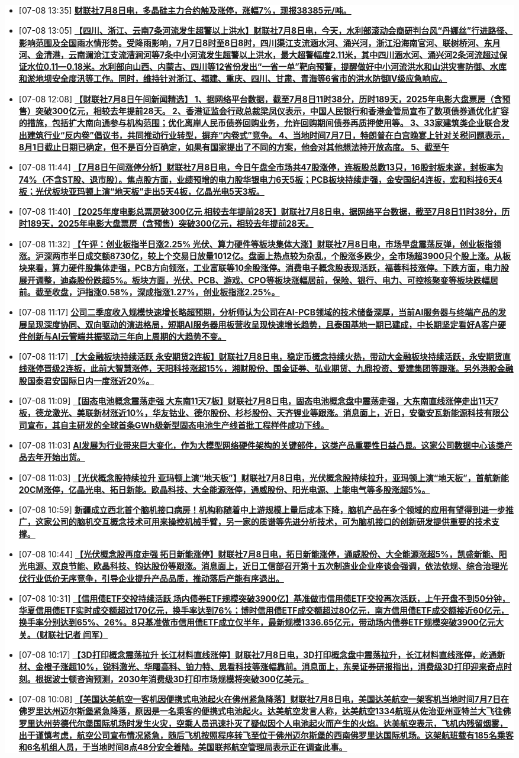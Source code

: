   - [07-08 13:35] **[财联社7月8日电，多晶硅主力合约触及涨停，涨幅7%，现报38385元/吨。](https://www.cls.cn/detail/2078843)**

  - [07-08 13:05] **[【四川、浙江、云南7条河流发生超警以上洪水】财联社7月8日电，今天，水利部滚动会商研判台风“丹娜丝”行进路径、影响范围及全国雨水情形势。受降雨影响，7月7日8时至8日8时，四川渠江支流涵水河、涌兴河，浙江沿海南官河、联树桥河、东月河、金清港，云南澜沧江支流漕涧河等7条中小河流发生超警以上洪水，最大超警幅度2.11米，其中四川涵水河、涌兴河2条河流超过保证水位0.11—0.18米。水利部向山西、内蒙古、四川等12省份发出“一省一单”靶向预警，提醒做好中小河流洪水和山洪灾害防御、水库和淤地坝安全度汛等工作。同时，维持针对浙江、福建、重庆、四川、甘肃、青海等6省市的洪水防御Ⅳ级应急响应。](https://www.cls.cn/detail/2078817)**

  - [07-08 12:08] **[【财联社7月8日午间新闻精选】
1、据网络平台数据，截至7月8日11时38分，历时189天，2025年电影大盘票房（含预售）突破300亿元，相较去年提前28天。
2、香港证监会行政总裁梁凤仪表示，中国人民银行和香港金管局宣布了数项债券通优化扩容的措施，包括扩大南向通参与机构范围；优化离岸人民币债券回购业务，允许回购期间债券再质押使用等。
3、33家建筑类企业联合发出建筑行业“反内卷”倡议书，共同推动行业转型，摒弃“内卷式”竞争。
4、当地时间7月7日，特朗普在白宫晚宴上针对关税问题表示，8月1日截止日期已确定，但不是百分百确定，如果有国家提出了不同的方案，他会对其他想法持开放态度。
5、截至午](https://www.cls.cn/detail/2078791)**

  - [07-08 11:44] **[【7月8日午间涨停分析】财联社7月8日电，今日午盘全市场共47股涨停，连板股总数13只，16股封板未遂，封板率为74%（不含ST股、退市股）。焦点股方面，业绩预增的电力股华银电力6天5板；PCB板块持续走强，金安国纪4连板，宏和科技6天4板；光伏板块亚玛顿上演“地天板”走出5天4板，亿晶光电5天3板。](https://www.cls.cn/detail/2078771)**

  - [07-08 11:40] **[【2025年度电影总票房破300亿元 相较去年提前28天】财联社7月8日电，据网络平台数据，截至7月8日11时38分，历时189天，2025年电影大盘票房（含预售）突破300亿元，相较去年提前28天。](https://www.cls.cn/detail/2078770)**

  - [07-08 11:32] **[【午评：创业板指半日涨2.25% 光伏、算力硬件等板块集体大涨】财联社7月8日电，市场早盘震荡反弹，创业板指领涨。沪深两市半日成交额8730亿，较上个交易日放量1012亿。盘面上热点较为杂乱，个股涨多跌少，全市场超3900只个股上涨。从板块来看，算力硬件股集体走强，PCB方向领涨，工业富联等10余股涨停。消费电子概念股表现活跃，福蓉科技涨停。下跌方面，电力股展开调整，迪森股份跌超5%。板块方面，光伏、PCB、游戏、CPO等板块涨幅居前，保险、银行、电力、可控核聚变等板块跌幅居前。截至收盘，沪指涨0.58%，深成指涨1.27%，创业板指涨2.25%。](https://www.cls.cn/detail/2078763)**

  - [07-08 11:17] **[公司二季度收入规模快速增长略超预期，分析师认为公司在AI-PCB领域的技术储备深厚，当前AI服务器与终端产品的发展呈现深度协同、双向驱动的演进格局，短期AI服务器用板营收呈现快速增长趋势，且泰国基地一期已建成，中长期坚定看好A客户硬件创新与AI云管端共振驱动三年向上周期的大趋势不变。](https://www.cls.cn/detail/2078734)**

  - [07-08 11:17] **[【大金融板块持续活跃 永安期货2连板】财联社7月8日电，稳定币概念持续火热，带动大金融板块持续活跃，永安期货直线涨停晋级2连板，此前大智慧涨停，天阳科技涨超15%，湘财股份、国金证券、弘业期货、九鼎投资、爱建集团等跟涨。另外港股金融股国泰君安国际日内一度涨近20%。](https://www.cls.cn/detail/2078749)**

  - [07-08 11:09] **[【固态电池概念震荡走强 大东南11天7板】财联社7月8日电，固态电池概念盘中震荡走强，大东南直线涨停走出11天7板，德龙激光、美联新材涨近10%，华友钴业、德尔股份、杉杉股份、天齐锂业等跟涨。消息面上，近日，安徽安瓦新能源科技有限公司宣布，其自主研发的全球首条GWh级新型固态电池生产线首批工程样件成功下线。
](https://www.cls.cn/detail/2078738)**

  - [07-08 11:03] **[AI发展为行业带来巨大变化，作为大模型网络硬件架构的关键部件，这类产品重要性日益凸显。这家公司数据中心该类产品去年开始出货。](https://www.cls.cn/detail/2078721)**

  - [07-08 11:03] **[【光伏概念股持续拉升 亚玛顿上演“地天板”】财联社7月8日电，光伏概念股持续拉升，亚玛顿上演“地天板”，首航新能20CM涨停，亿晶光电、拓日新能。欧晶科技、大全能源涨停，通威股份、阳光电源、上能电气等多股涨超5%。](https://www.cls.cn/detail/2078729)**

  - [07-08 10:59] **[新疆成立西北首个脑机接口病房！机构称随着中上游规模上量后成本下降，脑机产品在多个领域的应用有望得到进一步推广，这家公司的脑机交互概念技术可用来操控机械手臂，另一家的质谱等先进分析技术，可为脑机接口的创新研发提供重要的技术支撑。](https://www.cls.cn/detail/2078713)**

  - [07-08 10:44] **[【光伏概念股再度走强 拓日新能涨停】财联社7月8日电，拓日新能涨停，通威股份、大全能源涨超5%，凯盛新能、阳光电源、双良节能、欧晶科技、钧达股份等跟涨。消息面上，近日工信部召开第十五次制造业企业座谈会强调，依法依规、综合治理光伏行业低价无序竞争，引导企业提升产品品质，推动落后产能有序退出。](https://www.cls.cn/detail/2078707)**

  - [07-08 10:31] **[【信用债ETF交投持续活跃 场内债券ETF规模突破3900亿】基准做市信用债ETF交投再次活跃，上午开盘不到50分钟，华夏信用债ETF实时成交额超过170亿元，换手率达到76%；博时信用债ETF成交额超过80亿元，南方信用债ETF成交额接近60亿元，换手率分别达到65%、26%。8只基准做市信用债ETF成立仅半年，最新规模1336.65亿元，带动场内债券ETF规模突破3900亿元大关。（财联社记者 闫军）](https://www.cls.cn/detail/2078694)**

  - [07-08 10:17] **[【3D打印概念震荡拉升 长江材料直线涨停】财联社7月8日电，3D打印概念盘中震荡拉升，长江材料直线涨停，屹通新材、金橙子涨超10%，锐科激光、华曙高科、铂力特、思看科技等涨幅靠前。消息面上，东吴证券研报指出，消费级3D打印迎来奇点时刻。根据波士顿咨询预测，2030年消费级3D打印市场规模将突破300亿美元。
](https://www.cls.cn/detail/2078681)**

  - [07-08 10:08] **[【美国达美航空一客机因便携式电池起火在佛州紧急降落】财联社7月8日电，美国达美航空一架客机当地时间7月7日在佛罗里达州迈尔斯堡紧急降落，原因是一名乘客的便携式电池起火。达美航空发言人称，达美航空1334航班从佐治亚州亚特兰大飞往佛罗里达州劳德代尔堡国际机场时发生火灾，空乘人员迅速扑灭了疑似因个人电池起火而产生的火焰。达美航空表示，飞机内残留烟雾，出于谨慎考虑，航空公司宣布情况紧急，随后飞机按照程序转飞至位于佛州迈尔斯堡的西南佛罗里达国际机场。这架航班载有185名乘客和6名机组人员，于当地时间8点48分安全着陆。美国联邦航空管理局表示正在调查此事。](https://www.cls.cn/detail/2078672)**
